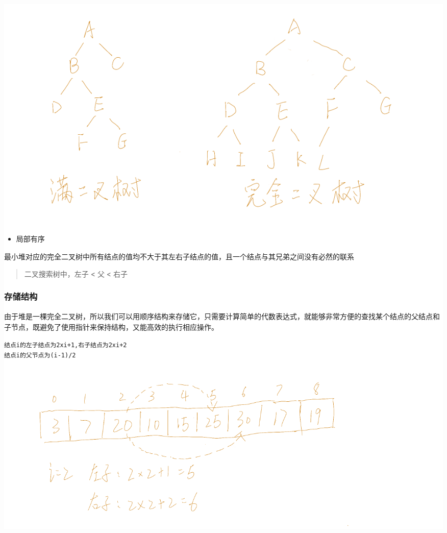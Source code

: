![满二叉树和完全二叉树](image/满二叉树和完全二叉树.png)

- 局部有序

最小堆对应的完全二叉树中所有结点的值均不大于其左右子结点的值，且一个结点与其兄弟之间没有必然的联系

> 二叉搜索树中，左子 < 父 < 右子

### 存储结构

由于堆是一棵完全二叉树，所以我们可以用顺序结构来存储它，只需要计算简单的代数表达式，就能够非常方便的查找某个结点的父结点和子节点，既避免了使用指针来保持结构，又能高效的执行相应操作。

```
结点i的左子结点为2xi+1,右子结点为2xi+2
结点i的父节点为(i-1)/2
```

![存储结构](image/存储结构.png)
